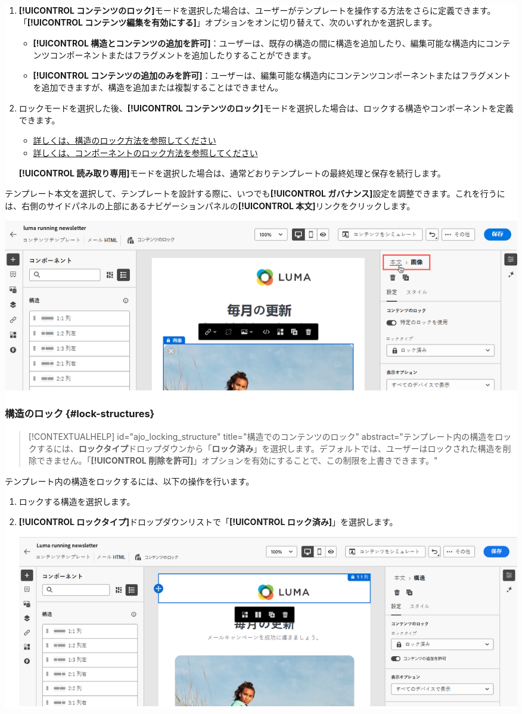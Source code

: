 1. **[!UICONTROL コンテンツのロック]**&#x200B;モードを選択した場合は、ユーザーがテンプレートを操作する方法をさらに定義できます。「**[!UICONTROL コンテンツ編集を有効にする]**」オプションをオンに切り替えて、次のいずれかを選択します。

   * **[!UICONTROL 構造とコンテンツの追加を許可]**：ユーザーは、既存の構造の間に構造を追加したり、編集可能な構造内にコンテンツコンポーネントまたはフラグメントを追加したりすることができます。

   * **[!UICONTROL コンテンツの追加のみを許可]**：ユーザーは、編集可能な構造内にコンテンツコンポーネントまたはフラグメントを追加できますが、構造を追加または複製することはできません。

1. ロックモードを選択した後、**[!UICONTROL コンテンツのロック]**&#x200B;モードを選択した場合は、ロックする構造やコンポーネントを定義できます。

   * [詳しくは、構造のロック方法を参照してください](#lock-structures)
   * [詳しくは、コンポーネントのロック方法を参照してください](#lock-components)

   **[!UICONTROL 読み取り専用]**&#x200B;モードを選択した場合は、通常どおりテンプレートの最終処理と保存を続行します。

テンプレート本文を選択して、テンプレートを設計する際に、いつでも&#x200B;**[!UICONTROL ガバナンス]**&#x200B;設定を調整できます。これを行うには、右側のサイドパネルの上部にあるナビゲーションパネルの&#x200B;**[!UICONTROL 本文]**&#x200B;リンクをクリックします。

![](assets/template-lock-body.png)

### 構造のロック {#lock-structures}

>[!CONTEXTUALHELP]
>id="ajo_locking_structure"
>title="構造でのコンテンツのロック"
>abstract="テンプレート内の構造をロックするには、**ロックタイプ**&#x200B;ドロップダウンから「**ロック済み**」を選択します。デフォルトでは、ユーザーはロックされた構造を削除できません。「**[!UICONTROL 削除を許可]**」オプションを有効にすることで、この制限を上書きできます。"

テンプレート内の構造をロックするには、以下の操作を行います。

1. ロックする構造を選択します。

1. **[!UICONTROL ロックタイプ]**&#x200B;ドロップダウンリストで「**[!UICONTROL ロック済み]**」を選択します。

   ![](assets/template-lock-structure.png)
